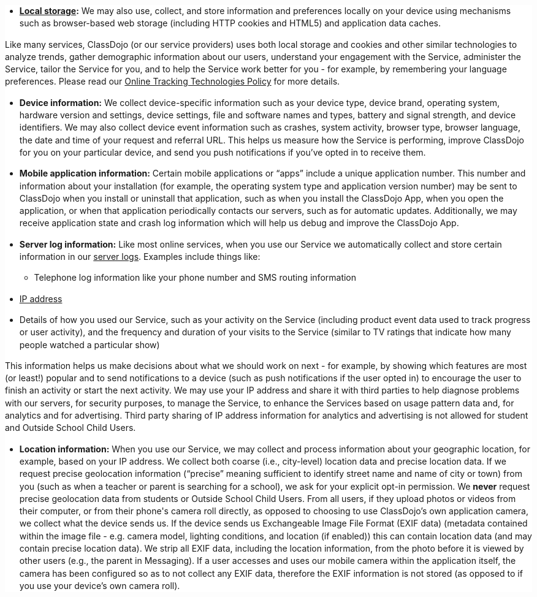 * **[Local storage](https://classdojo.zendesk.com/hc/en-us/articles/115004741703#h_efdb3ae6-8829-4e77-a8e0-b47c865fbe1b):** We may also use, collect, and store information and preferences locally on your device using mechanisms such as browser-based web storage (including HTTP cookies and HTML5) and application data caches. 

Like many services, ClassDojo (or our service providers) uses both local storage and cookies and other similar technologies to analyze trends, gather demographic information about our users, understand your engagement with the Service, administer the Service, tailor the Service for you, and to help the Service work better for you - for example, by remembering your language preferences. Please read our [Online Tracking Technologies Policy](https://www.classdojo.com/cookies-policy/) for more details.
 
* **Device information:** We collect device-specific information such as your device type, device brand, operating system, hardware version and settings, device settings, file and software names and types, battery and signal strength, and device identifiers. We may also collect device event information such as crashes, system activity, browser type, browser language, the date and time of your request and referral URL. This helps us measure how the Service is performing, improve ClassDojo for you on your particular device, and send you push notifications if you’ve opted in to receive them.

* **Mobile application information:** Certain mobile applications or “apps” include a unique application number. This number and information about your installation (for example, the operating system type and application version number) may be sent to ClassDojo when you install or uninstall that application, such as when you install the ClassDojo App, when you open the application, or when that application periodically contacts our servers, such as for automatic updates. Additionally, we may receive application state and crash log information which will help us debug and improve the ClassDojo App.
 
* **Server log information:** Like most online services, when you use our Service we automatically collect and store certain information in our [server logs](https://classdojo.zendesk.com/hc/en-us/articles/115004741703#ServerLogData). Examples include things like:

  * Telephone log information like your phone number and SMS routing information

 * [IP address](https://classdojo.zendesk.com/hc/en-us/articles/115004741703#IPAddress)
 
* Details of how you used our Service, such as your activity on the Service (including product event data used to track progress or user activity), and the frequency and duration of your visits to the Service (similar to TV ratings that indicate how many people watched a particular show)

This information helps us make decisions about what we should work on next - for example, by showing which features are most (or least!) popular and to send notifications to a device (such as push notifications if the user opted in) to encourage the user to finish an activity or start the next activity. We may use your IP address and share it with third parties to help diagnose problems with our servers, for security purposes, to manage the Service, to enhance the Services based on usage pattern data and, for analytics and for advertising. Third party sharing of IP address information for analytics and advertising is not allowed for student and Outside School Child Users.

* **Location information:** When you use our Service, we may collect and process information about your geographic location, for example, based on your IP address. We collect both coarse (i.e., city-level) location data and precise location data. If we request precise geolocation information (“precise” meaning sufficient to identify street name and name of city or town) from you (such as when a teacher or parent is searching for a school), we ask for your explicit opt-in permission. We **never** request precise geolocation data from students or Outside School Child Users. From all users, if they upload photos or videos from their computer, or from their phone's camera roll directly, as opposed to choosing to use ClassDojo’s own application camera, we collect what the device sends us. If the device sends us Exchangeable Image File Format (EXIF data) (metadata contained within the image file - e.g. camera model, lighting conditions, and location (if enabled)) this can contain location data (and may contain precise location data). We strip all EXIF data, including the location information, from the photo before it is viewed by other users (e.g., the parent in Messaging).  If a user accesses and uses our mobile camera within the application itself, the camera has been configured so as to not collect any EXIF data, therefore the EXIF information is not stored (as opposed to if you use your device’s own camera roll).
